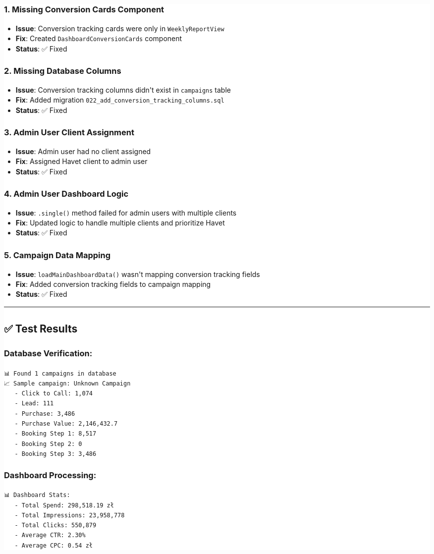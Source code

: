 ### **1. Missing Conversion Cards Component**
- **Issue**: Conversion tracking cards were only in `WeeklyReportView`
- **Fix**: Created `DashboardConversionCards` component
- **Status**: ✅ Fixed

### **2. Missing Database Columns**
- **Issue**: Conversion tracking columns didn't exist in `campaigns` table
- **Fix**: Added migration `022_add_conversion_tracking_columns.sql`
- **Status**: ✅ Fixed

### **3. Admin User Client Assignment**
- **Issue**: Admin user had no client assigned
- **Fix**: Assigned Havet client to admin user
- **Status**: ✅ Fixed

### **4. Admin User Dashboard Logic**
- **Issue**: `.single()` method failed for admin users with multiple clients
- **Fix**: Updated logic to handle multiple clients and prioritize Havet
- **Status**: ✅ Fixed

### **5. Campaign Data Mapping**
- **Issue**: `loadMainDashboardData()` wasn't mapping conversion tracking fields
- **Fix**: Added conversion tracking fields to campaign mapping
- **Status**: ✅ Fixed

---

## ✅ **Test Results**

### **Database Verification:**
```
📊 Found 1 campaigns in database
📈 Sample campaign: Unknown Campaign
   - Click to Call: 1,074
   - Lead: 111
   - Purchase: 3,486
   - Purchase Value: 2,146,432.7
   - Booking Step 1: 8,517
   - Booking Step 2: 0
   - Booking Step 3: 3,486
```

### **Dashboard Processing:**
```
📊 Dashboard Stats:
   - Total Spend: 298,518.19 zł
   - Total Impressions: 23,958,778
   - Total Clicks: 550,879
   - Average CTR: 2.30%
   - Average CPC: 0.54 zł
```
